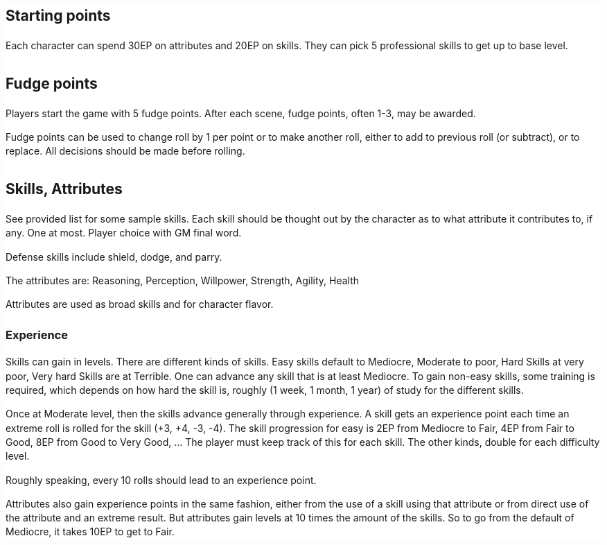 ## Starting points

Each character can spend 30EP on attributes and 20EP on skills. They can pick
5 professional skills to get up to base level. 




## Fudge points

Players start the game with 5 fudge points. After each scene, fudge points,
often 1-3, may be awarded. 

Fudge points can be used to change roll by 1 per point or to make another
roll, either to add to previous roll (or subtract), or to replace. All
decisions should be made before rolling. 


## Skills, Attributes



See provided list for some sample skills. Each skill should be thought out by
the character as to what attribute it contributes to, if any. One at most.
Player choice with GM final word. 

Defense skills include shield, dodge, and parry.

The attributes are: Reasoning, Perception, Willpower, Strength, Agility,
Health

Attributes are used as broad skills and for character flavor. 

### Experience

Skills can gain in levels. There are different kinds of skills. Easy skills
default to Mediocre, Moderate to poor, Hard Skills at very poor, Very hard
Skills are at Terrible. One can advance any skill that is at least Mediocre.
To gain non-easy skills, some training is required, which depends on how hard
the skill is, roughly (1 week, 1 month, 1 year) of study for the different
skills. 


Once at Moderate level, then the skills advance generally through experience.
A skill gets an experience point each time an extreme roll is rolled for the
skill (+3, +4, -3, -4). The skill progression for easy is 2EP from Mediocre to
Fair, 4EP from Fair to Good, 8EP from Good to Very Good, ... The player must
keep track of this for each skill. The other kinds, double for each difficulty
level.

Roughly speaking, every 10 rolls should lead to an experience point.

Attributes also gain experience points in the same fashion, either from the
use of a skill using that attribute or from direct use of the attribute and an
extreme result.  But attributes gain levels at 10 times the amount of the
skills. So to go from the default of Mediocre, it takes 10EP to get to Fair.
